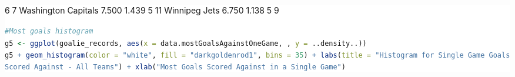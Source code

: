 <td style="text-align:right;">
6
</td>
<td style="text-align:right;">
7
</td>
</tr>
<tr>
<td style="text-align:left;">
Washington Capitals
</td>
<td style="text-align:right;">
7.500
</td>
<td style="text-align:right;">
1.439
</td>
<td style="text-align:right;">
5
</td>
<td style="text-align:right;">
11
</td>
</tr>
<tr>
<td style="text-align:left;">
Winnipeg Jets
</td>
<td style="text-align:right;">
6.750
</td>
<td style="text-align:right;">
1.138
</td>
<td style="text-align:right;">
5
</td>
<td style="text-align:right;">
9
</td>
</tr>
</tbody>
</table>

``` r
#Most goals histogram
g5 <- ggplot(goalie_records, aes(x = data.mostGoalsAgainstOneGame, , y = ..density..))
g5 + geom_histogram(color = "white", fill = "darkgoldenrod1", bins = 35) + labs(title = "Histogram for Single Game Goals Scored Against - All Teams") + xlab("Most Goals Scored Against in a Single Game")
```
